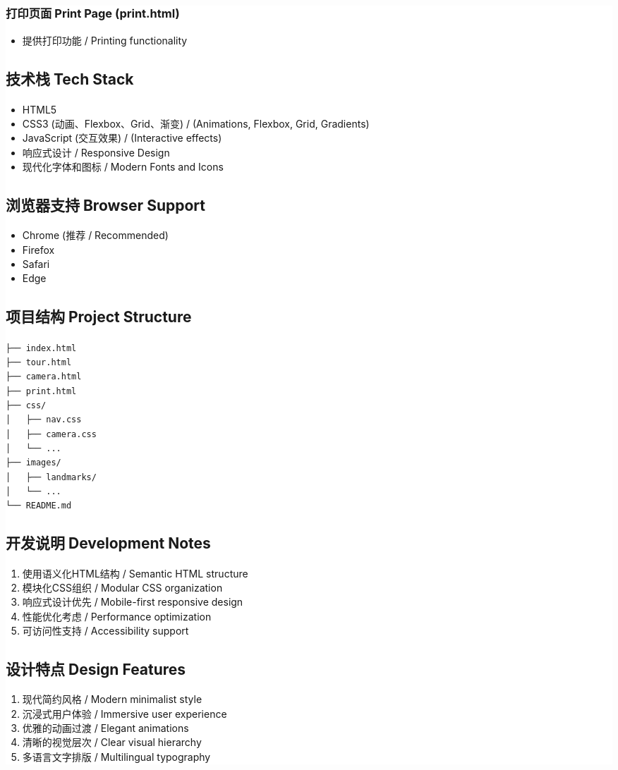 ### 打印页面 Print Page (print.html)
- 提供打印功能 / Printing functionality

## 技术栈 Tech Stack

- HTML5
- CSS3 (动画、Flexbox、Grid、渐变) / (Animations, Flexbox, Grid, Gradients)
- JavaScript (交互效果) / (Interactive effects)
- 响应式设计 / Responsive Design
- 现代化字体和图标 / Modern Fonts and Icons

## 浏览器支持 Browser Support

- Chrome (推荐 / Recommended)
- Firefox
- Safari
- Edge

## 项目结构 Project Structure

```
├── index.html
├── tour.html
├── camera.html
├── print.html
├── css/
│   ├── nav.css
│   ├── camera.css
│   └── ...
├── images/
│   ├── landmarks/
│   └── ...
└── README.md
```

## 开发说明 Development Notes

1. 使用语义化HTML结构 / Semantic HTML structure
2. 模块化CSS组织 / Modular CSS organization
3. 响应式设计优先 / Mobile-first responsive design
4. 性能优化考虑 / Performance optimization
5. 可访问性支持 / Accessibility support

## 设计特点 Design Features

1. 现代简约风格 / Modern minimalist style
2. 沉浸式用户体验 / Immersive user experience
3. 优雅的动画过渡 / Elegant animations
4. 清晰的视觉层次 / Clear visual hierarchy
5. 多语言文字排版 / Multilingual typography
